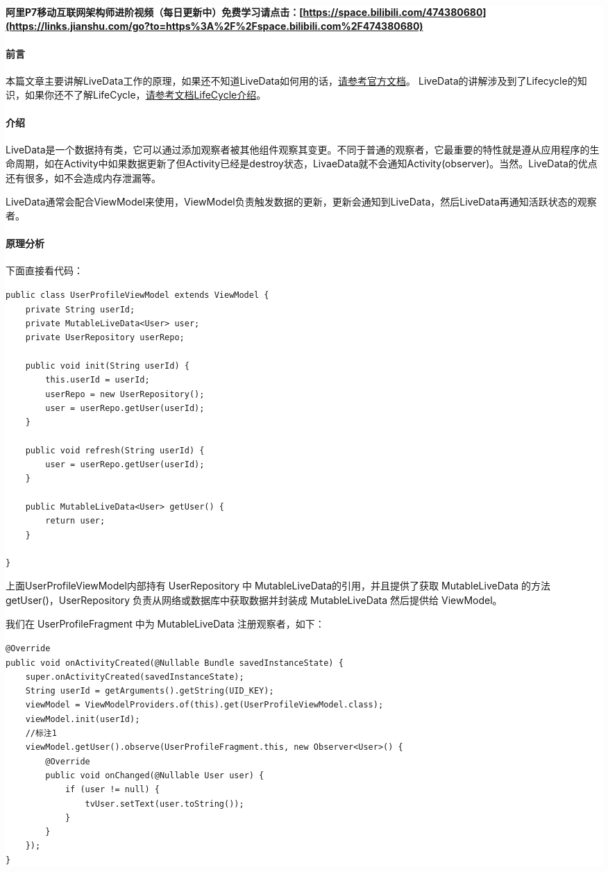 **阿里P7移动互联网架构师进阶视频（每日更新中）免费学习请点击：[https://space.bilibili.com/474380680](https://links.jianshu.com/go?to=https%3A%2F%2Fspace.bilibili.com%2F474380680)**

#### 前言

本篇文章主要讲解LiveData工作的原理，如果还不知道LiveData如何用的话，[请参考官方文档](https://developer.android.com/topic/libraries/architecture/livedata)。
LiveData的讲解涉及到了Lifecycle的知识，如果你还不了解LifeCycle，[请参考文档LifeCycle介绍](https://developer.android.com/reference/android/arch/lifecycle/Lifecycle)。

#### 介绍

LiveData是一个数据持有类，它可以通过添加观察者被其他组件观察其变更。不同于普通的观察者，它最重要的特性就是遵从应用程序的生命周期，如在Activity中如果数据更新了但Activity已经是destroy状态，LivaeData就不会通知Activity(observer)。当然。LiveData的优点还有很多，如不会造成内存泄漏等。

LiveData通常会配合ViewModel来使用，ViewModel负责触发数据的更新，更新会通知到LiveData，然后LiveData再通知活跃状态的观察者。

#### 原理分析

下面直接看代码：

```
public class UserProfileViewModel extends ViewModel {
    private String userId;
    private MutableLiveData<User> user;
    private UserRepository userRepo;

    public void init(String userId) {
        this.userId = userId;
        userRepo = new UserRepository();
        user = userRepo.getUser(userId);
    }

    public void refresh(String userId) {
        user = userRepo.getUser(userId);
    }

    public MutableLiveData<User> getUser() {
        return user;
    }

}

```

上面UserProfileViewModel内部持有 UserRepository 中 MutableLiveData<User>的引用，并且提供了获取 MutableLiveData 的方法 getUser()，UserRepository 负责从网络或数据库中获取数据并封装成 MutableLiveData 然后提供给 ViewModel。

我们在 UserProfileFragment 中为 MutableLiveData<User> 注册观察者，如下：

```
@Override
public void onActivityCreated(@Nullable Bundle savedInstanceState) {
    super.onActivityCreated(savedInstanceState);
    String userId = getArguments().getString(UID_KEY);
    viewModel = ViewModelProviders.of(this).get(UserProfileViewModel.class);
    viewModel.init(userId);
    //标注1
    viewModel.getUser().observe(UserProfileFragment.this, new Observer<User>() {
        @Override
        public void onChanged(@Nullable User user) {
            if (user != null) {
                tvUser.setText(user.toString());
            }
        }
    });
}

```